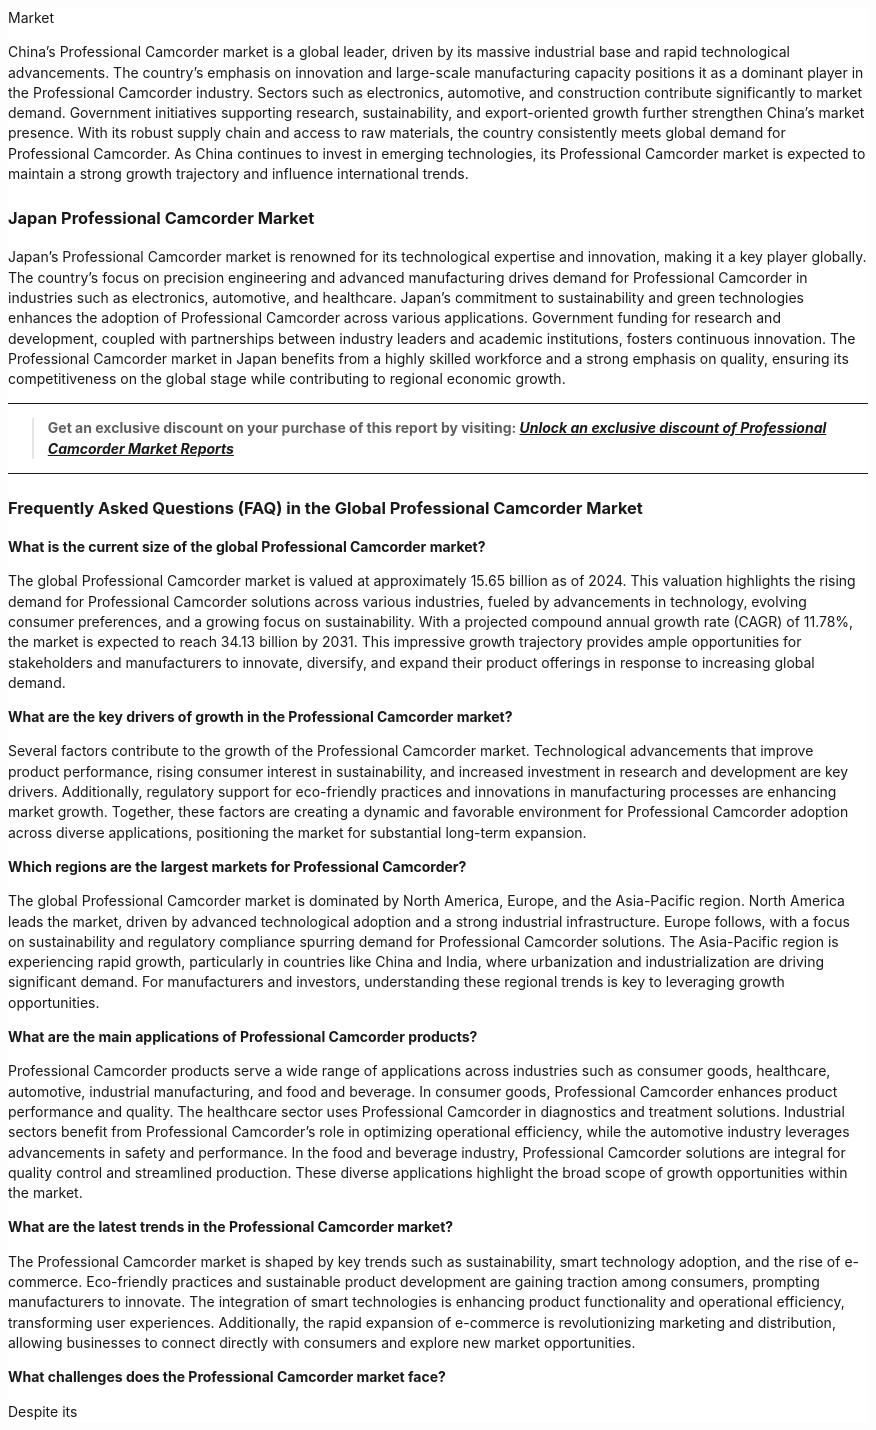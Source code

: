Market</h3><p>China&rsquo;s Professional Camcorder market is a global leader, driven by its massive industrial base and rapid technological advancements. The country&rsquo;s emphasis on innovation and large-scale manufacturing capacity positions it as a dominant player in the Professional Camcorder industry. Sectors such as electronics, automotive, and construction contribute significantly to market demand. Government initiatives supporting research, sustainability, and export-oriented growth further strengthen China&rsquo;s market presence. With its robust supply chain and access to raw materials, the country consistently meets global demand for Professional Camcorder. As China continues to invest in emerging technologies, its Professional Camcorder market is expected to maintain a strong growth trajectory and influence international trends.</p><h3>Japan Professional Camcorder Market</h3><p>Japan&rsquo;s Professional Camcorder market is renowned for its technological expertise and innovation, making it a key player globally. The country&rsquo;s focus on precision engineering and advanced manufacturing drives demand for Professional Camcorder in industries such as electronics, automotive, and healthcare. Japan&rsquo;s commitment to sustainability and green technologies enhances the adoption of Professional Camcorder across various applications. Government funding for research and development, coupled with partnerships between industry leaders and academic institutions, fosters continuous innovation. The Professional Camcorder market in Japan benefits from a highly skilled workforce and a strong emphasis on quality, ensuring its competitiveness on the global stage while contributing to regional economic growth.</p><hr /><blockquote><p><strong>Get an exclusive discount on your purchase of this report by visiting: <em><a href="://marketresearchpulse.com/ask-for-discount/70010?utm_source=Github&amp;utm_medium=0112">Unlock an exclusive discount of Professional Camcorder Market Reports</a></em>&nbsp;</strong></p></blockquote><hr /><h3>Frequently Asked Questions (FAQ) in the Global Professional Camcorder Market</h3><p><strong>What is the current size of the global Professional Camcorder market?</strong></p><p>The global Professional Camcorder market is valued at approximately 15.65 billion as of 2024. This valuation highlights the rising demand for Professional Camcorder solutions across various industries, fueled by advancements in technology, evolving consumer preferences, and a growing focus on sustainability. With a projected compound annual growth rate (CAGR) of 11.78%, the market is expected to reach 34.13 billion by 2031. This impressive growth trajectory provides ample opportunities for stakeholders and manufacturers to innovate, diversify, and expand their product offerings in response to increasing global demand.</p><p><strong>What are the key drivers of growth in the Professional Camcorder market?</strong></p><p>Several factors contribute to the growth of the Professional Camcorder market. Technological advancements that improve product performance, rising consumer interest in sustainability, and increased investment in research and development are key drivers. Additionally, regulatory support for eco-friendly practices and innovations in manufacturing processes are enhancing market growth. Together, these factors are creating a dynamic and favorable environment for Professional Camcorder adoption across diverse applications, positioning the market for substantial long-term expansion.</p><p><strong>Which regions are the largest markets for Professional Camcorder?</strong></p><p>The global Professional Camcorder market is dominated by North America, Europe, and the Asia-Pacific region. North America leads the market, driven by advanced technological adoption and a strong industrial infrastructure. Europe follows, with a focus on sustainability and regulatory compliance spurring demand for Professional Camcorder solutions. The Asia-Pacific region is experiencing rapid growth, particularly in countries like China and India, where urbanization and industrialization are driving significant demand. For manufacturers and investors, understanding these regional trends is key to leveraging growth opportunities.</p><p><strong>What are the main applications of Professional Camcorder products?</strong></p><p>Professional Camcorder products serve a wide range of applications across industries such as consumer goods, healthcare, automotive, industrial manufacturing, and food and beverage. In consumer goods, Professional Camcorder enhances product performance and quality. The healthcare sector uses Professional Camcorder in diagnostics and treatment solutions. Industrial sectors benefit from Professional Camcorder&rsquo;s role in optimizing operational efficiency, while the automotive industry leverages advancements in safety and performance. In the food and beverage industry, Professional Camcorder solutions are integral for quality control and streamlined production. These diverse applications highlight the broad scope of growth opportunities within the market.</p><p><strong>What are the latest trends in the Professional Camcorder market?</strong></p><p>The Professional Camcorder market is shaped by key trends such as sustainability, smart technology adoption, and the rise of e-commerce. Eco-friendly practices and sustainable product development are gaining traction among consumers, prompting manufacturers to innovate. The integration of smart technologies is enhancing product functionality and operational efficiency, transforming user experiences. Additionally, the rapid expansion of e-commerce is revolutionizing marketing and distribution, allowing businesses to connect directly with consumers and explore new market opportunities.</p><p><strong>What challenges does the Professional Camcorder market face?</strong></p><p>Despite its